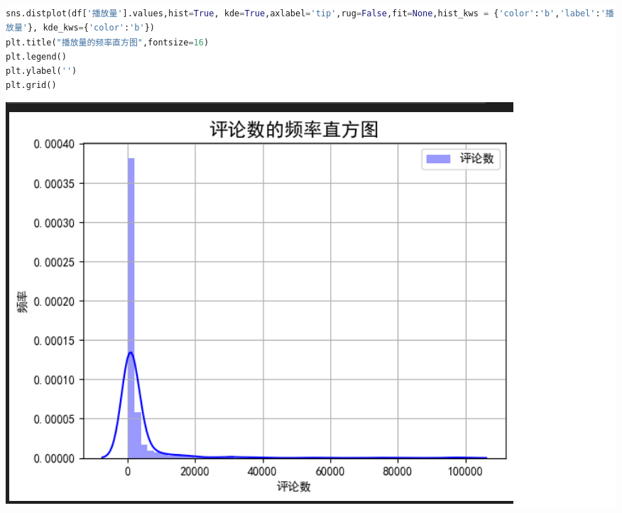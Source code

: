 ```python
sns.distplot(df['播放量'].values,hist=True, kde=True,axlabel='tip',rug=False,fit=None,hist_kws = {'color':'b','label':'播放量'}, kde_kws={'color':'b'})
plt.title("播放量的频率直方图",fontsize=16)
plt.legend()
plt.ylabel('')
plt.grid()
```

![image-20250110153737906](../picture.asset/image-20250110153737906.png)




